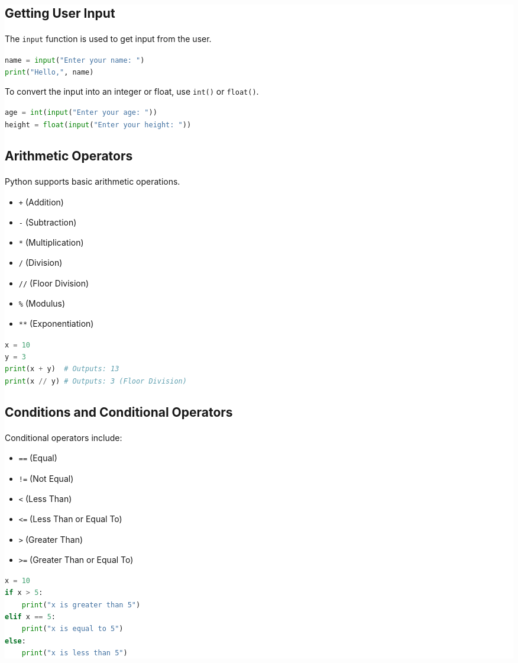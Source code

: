 ## **Getting User Input**

The `input` function is used to get input from the user.

```python
name = input("Enter your name: ")
print("Hello,", name)
```

To convert the input into an integer or float, use `int()` or `float()`.

```python
age = int(input("Enter your age: "))
height = float(input("Enter your height: "))
```

## **Arithmetic Operators**

Python supports basic arithmetic operations.

* `+` (Addition)
    
* `-` (Subtraction)
    
* `*` (Multiplication)
    
* `/` (Division)
    
* `//` (Floor Division)
    
* `%` (Modulus)
    
* `**` (Exponentiation)
    

```python
x = 10
y = 3
print(x + y)  # Outputs: 13
print(x // y) # Outputs: 3 (Floor Division)
```

## **Conditions and Conditional Operators**

Conditional operators include:

* `==` (Equal)
    
* `!=` (Not Equal)
    
* `<` (Less Than)
    
* `<=` (Less Than or Equal To)
    
* `>` (Greater Than)
    
* `>=` (Greater Than or Equal To)
    

```python
x = 10
if x > 5:
    print("x is greater than 5")
elif x == 5:
    print("x is equal to 5")
else:
    print("x is less than 5")
```
